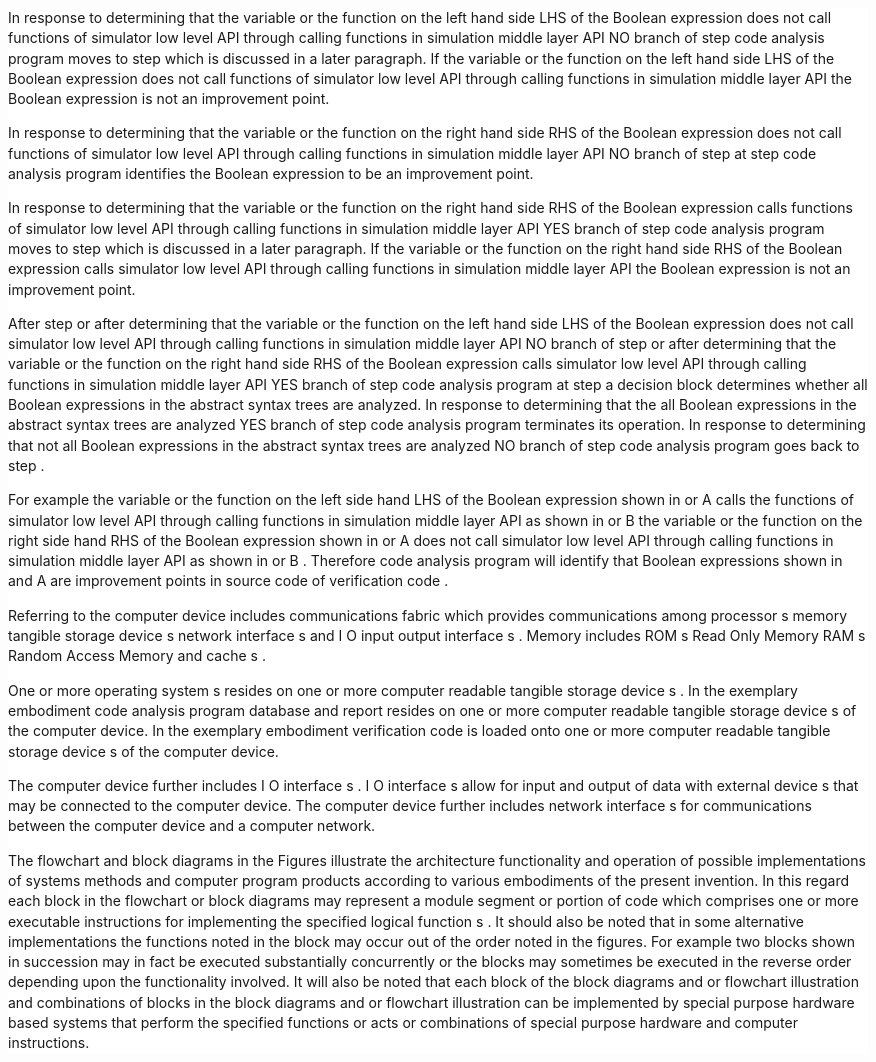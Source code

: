 In response to determining that the variable or the function on the left hand side LHS of the Boolean expression does not call functions of simulator low level API through calling functions in simulation middle layer API NO branch of step code analysis program moves to step which is discussed in a later paragraph. If the variable or the function on the left hand side LHS of the Boolean expression does not call functions of simulator low level API through calling functions in simulation middle layer API the Boolean expression is not an improvement point.

In response to determining that the variable or the function on the right hand side RHS of the Boolean expression does not call functions of simulator low level API through calling functions in simulation middle layer API NO branch of step at step code analysis program identifies the Boolean expression to be an improvement point.

In response to determining that the variable or the function on the right hand side RHS of the Boolean expression calls functions of simulator low level API through calling functions in simulation middle layer API YES branch of step code analysis program moves to step which is discussed in a later paragraph. If the variable or the function on the right hand side RHS of the Boolean expression calls simulator low level API through calling functions in simulation middle layer API the Boolean expression is not an improvement point.

After step or after determining that the variable or the function on the left hand side LHS of the Boolean expression does not call simulator low level API through calling functions in simulation middle layer API NO branch of step or after determining that the variable or the function on the right hand side RHS of the Boolean expression calls simulator low level API through calling functions in simulation middle layer API YES branch of step code analysis program at step a decision block determines whether all Boolean expressions in the abstract syntax trees are analyzed. In response to determining that the all Boolean expressions in the abstract syntax trees are analyzed YES branch of step code analysis program terminates its operation. In response to determining that not all Boolean expressions in the abstract syntax trees are analyzed NO branch of step code analysis program goes back to step .

For example the variable or the function on the left side hand LHS of the Boolean expression shown in or A calls the functions of simulator low level API through calling functions in simulation middle layer API as shown in or B the variable or the function on the right side hand RHS of the Boolean expression shown in or A does not call simulator low level API through calling functions in simulation middle layer API as shown in or B . Therefore code analysis program will identify that Boolean expressions shown in and A are improvement points in source code of verification code .

Referring to the computer device includes communications fabric which provides communications among processor s memory tangible storage device s network interface s and I O input output interface s . Memory includes ROM s Read Only Memory RAM s Random Access Memory and cache s .

One or more operating system s resides on one or more computer readable tangible storage device s . In the exemplary embodiment code analysis program database and report resides on one or more computer readable tangible storage device s of the computer device. In the exemplary embodiment verification code is loaded onto one or more computer readable tangible storage device s of the computer device.

The computer device further includes I O interface s . I O interface s allow for input and output of data with external device s that may be connected to the computer device. The computer device further includes network interface s for communications between the computer device and a computer network.

The flowchart and block diagrams in the Figures illustrate the architecture functionality and operation of possible implementations of systems methods and computer program products according to various embodiments of the present invention. In this regard each block in the flowchart or block diagrams may represent a module segment or portion of code which comprises one or more executable instructions for implementing the specified logical function s . It should also be noted that in some alternative implementations the functions noted in the block may occur out of the order noted in the figures. For example two blocks shown in succession may in fact be executed substantially concurrently or the blocks may sometimes be executed in the reverse order depending upon the functionality involved. It will also be noted that each block of the block diagrams and or flowchart illustration and combinations of blocks in the block diagrams and or flowchart illustration can be implemented by special purpose hardware based systems that perform the specified functions or acts or combinations of special purpose hardware and computer instructions.

